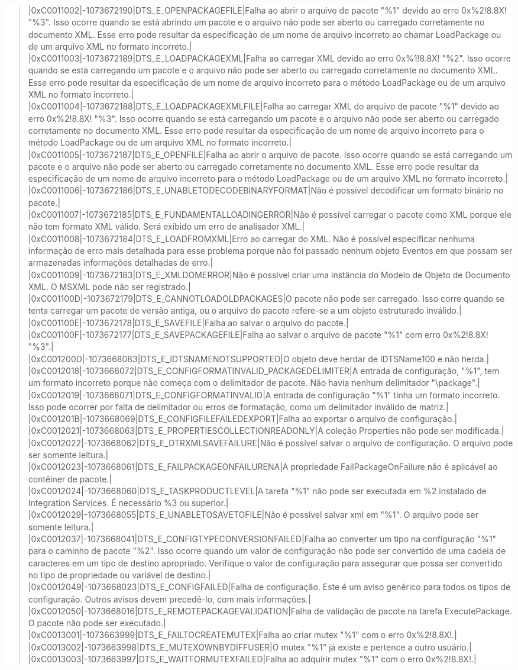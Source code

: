 >|0xC0011002|-1073672190|DTS_E_OPENPACKAGEFILE|Falha ao abrir o arquivo de pacote "%1" devido ao erro 0x%2!8.8X! "%3".  Isso ocorre quando se está abrindo um pacote e o arquivo não pode ser aberto ou carregado corretamente no documento XML. Esse erro pode resultar da especificação de um nome de arquivo incorreto ao chamar LoadPackage ou de um arquivo XML no formato incorreto.|  
>|0xC0011003|-1073672189|DTS_E_LOADPACKAGEXML|Falha ao carregar XML devido ao erro 0x%1!8.8X! "%2". Isso ocorre quando se está carregando um pacote e o arquivo não pode ser aberto ou carregado corretamente no documento XML.  Esse erro pode resultar da especificação de um nome de arquivo incorreto para o método LoadPackage ou de um arquivo XML no formato incorreto.|  
>|0xC0011004|-1073672188|DTS_E_LOADPACKAGEXMLFILE|Falha ao carregar XML do arquivo de pacote "%1" devido ao erro 0x%2!8.8X! "%3".  Isso ocorre quando se está carregando um pacote e o arquivo não pode ser aberto ou carregado corretamente no documento XML. Esse erro pode resultar da especificação de um nome de arquivo incorreto para o método LoadPackage ou de um arquivo XML no formato incorreto.|  
>|0xC0011005|-1073672187|DTS_E_OPENFILE|Falha ao abrir o arquivo de pacote. Isso ocorre quando se está carregando um pacote e o arquivo não pode ser aberto ou carregado corretamente no documento XML. Esse erro pode resultar da especificação de um nome de arquivo incorreto para o método LoadPackage ou de um arquivo XML no formato incorreto.|  
>|0xC0011006|-1073672186|DTS_E_UNABLETODECODEBINARYFORMAT|Não é possível decodificar um formato binário no pacote.|  
>|0xC0011007|-1073672185|DTS_E_FUNDAMENTALLOADINGERROR|Não é possível carregar o pacote como XML porque ele não tem formato XML válido. Será exibido um erro de analisador XML.|  
>|0xC0011008|-1073672184|DTS_E_LOADFROMXML|Erro ao carregar do XML. Não é possível especificar nenhuma informação de erro mais detalhada para esse problema porque não foi passado nenhum objeto Eventos em que possam ser armazenadas informações detalhadas de erro.|  
>|0xC0011009|-1073672183|DTS_E_XMLDOMERROR|Não é possível criar uma instância do Modelo de Objeto de Documento XML. O MSXML pode não ser registrado.|  
>|0xC001100D|-1073672179|DTS_E_CANNOTLOADOLDPACKAGES|O pacote não pode ser carregado. Isso corre quando se tenta carregar um pacote de versão antiga, ou o arquivo do pacote refere-se a um objeto estruturado inválido.|  
>|0xC001100E|-1073672178|DTS_E_SAVEFILE|Falha ao salvar o arquivo do pacote.|  
>|0xC001100F|-1073672177|DTS_E_SAVEPACKAGEFILE|Falha ao salvar o arquivo de pacote "%1" com erro 0x%2!8.8X! "%3".|  
>|0xC001200D|-1073668083|DTS_E_IDTSNAMENOTSUPPORTED|O objeto deve herdar de IDTSName100 e não herda.|  
>|0xC0012018|-1073668072|DTS_E_CONFIGFORMATINVALID_PACKAGEDELIMITER|A entrada de configuração, "%1", tem um formato incorreto porque não começa com o delimitador de pacote. Não havia nenhum delimitador "\package".|  
>|0xC0012019|-1073668071|DTS_E_CONFIGFORMATINVALID|A entrada de configuração "%1" tinha um formato incorreto. Isso pode ocorrer por falta de delimitador ou erros de formatação, como um delimitador inválido de matriz.|  
>|0xC001201B|-1073668069|DTS_E_CONFIGFILEFAILEDEXPORT|Falha ao exportar o arquivo de configuração.|  
>|0xC0012021|-1073668063|DTS_E_PROPERTIESCOLLECTIONREADONLY|A coleção Properties não pode ser modificada.|  
>|0xC0012022|-1073668062|DTS_E_DTRXMLSAVEFAILURE|Não é possível salvar o arquivo de configuração. O arquivo pode ser somente leitura.|  
>|0xC0012023|-1073668061|DTS_E_FAILPACKAGEONFAILURENA|A propriedade FailPackageOnFailure não é aplicável ao contêiner de pacote.|  
>|0xC0012024|-1073668060|DTS_E_TASKPRODUCTLEVEL|A tarefa "%1" não pode ser executada em %2 instalado de Integration Services. É necessário %3 ou superior.|  
>|0xC0012029|-1073668055|DTS_E_UNABLETOSAVETOFILE|Não é possível salvar xml em "%1". O arquivo pode ser somente leitura.|  
>|0xC0012037|-1073668041|DTS_E_CONFIGTYPECONVERSIONFAILED|Falha ao converter um tipo na configuração "%1" para o caminho de pacote "%2".  Isso ocorre quando um valor de configuração não pode ser convertido de uma cadeia de caracteres em um tipo de destino apropriado. Verifique o valor de configuração para assegurar que possa ser convertido no tipo de propriedade ou variável de destino.|  
>|0xC0012049|-1073668023|DTS_E_CONFIGFAILED|Falha de configuração. Este é um aviso genérico para todos os tipos de configuração. Outros avisos devem precedê-lo, com mais informações.|  
>|0xC0012050|-1073668016|DTS_E_REMOTEPACKAGEVALIDATION|Falha de validação de pacote na tarefa ExecutePackage. O pacote não pode ser executado.|  
>|0xC0013001|-1073663999|DTS_E_FAILTOCREATEMUTEX|Falha ao criar mutex "%1" com o erro 0x%2!8.8X!.|  
>|0xC0013002|-1073663998|DTS_E_MUTEXOWNBYDIFFUSER|O mutex "%1" já existe e pertence a outro usuário.|  
>|0xC0013003|-1073663997|DTS_E_WAITFORMUTEXFAILED|Falha ao adquirir mutex "%1" com o erro 0x%2!8.8X!.|  